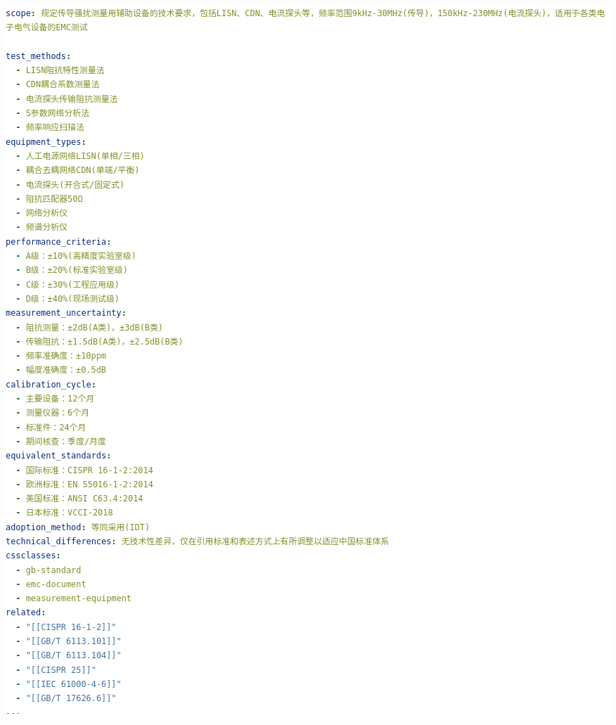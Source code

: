```yaml
scope: 规定传导骚扰测量用辅助设备的技术要求，包括LISN、CDN、电流探头等，频率范围9kHz-30MHz(传导)，150kHz-230MHz(电流探头)，适用于各类电子电气设备的EMC测试

test_methods:
  - LISN阻抗特性测量法
  - CDN耦合系数测量法
  - 电流探头传输阻抗测量法
  - S参数网络分析法
  - 频率响应扫描法
equipment_types:
  - 人工电源网络LISN(单相/三相)
  - 耦合去耦网络CDN(单端/平衡)
  - 电流探头(开合式/固定式)
  - 阻抗匹配器50Ω
  - 网络分析仪
  - 频谱分析仪
performance_criteria:
  - A级：±10%(高精度实验室级)
  - B级：±20%(标准实验室级)
  - C级：±30%(工程应用级)
  - D级：±40%(现场测试级)
measurement_uncertainty:
  - 阻抗测量：±2dB(A类)，±3dB(B类)
  - 传输阻抗：±1.5dB(A类)，±2.5dB(B类)
  - 频率准确度：±10ppm
  - 幅度准确度：±0.5dB
calibration_cycle:
  - 主要设备：12个月
  - 测量仪器：6个月
  - 标准件：24个月
  - 期间核查：季度/月度
equivalent_standards:
  - 国际标准：CISPR 16-1-2:2014
  - 欧洲标准：EN 55016-1-2:2014
  - 美国标准：ANSI C63.4:2014
  - 日本标准：VCCI-2018
adoption_method: 等同采用(IDT)
technical_differences: 无技术性差异，仅在引用标准和表述方式上有所调整以适应中国标准体系
cssclasses:
  - gb-standard
  - emc-document
  - measurement-equipment
related:
  - "[[CISPR 16-1-2]]"
  - "[[GB/T 6113.101]]"
  - "[[GB/T 6113.104]]"
  - "[[CISPR 25]]"
  - "[[IEC 61000-4-6]]"
  - "[[GB/T 17626.6]]"
---
```
